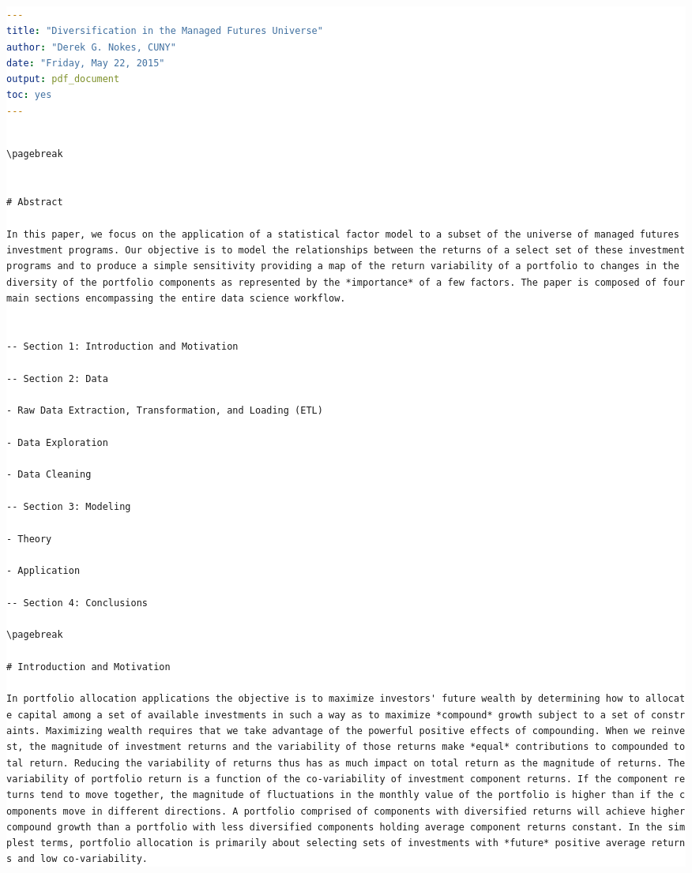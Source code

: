 ```yaml
---
title: "Diversification in the Managed Futures Universe"
author: "Derek G. Nokes, CUNY"
date: "Friday, May 22, 2015"
output: pdf_document
toc: yes
---
```





```

\pagebreak


# Abstract

In this paper, we focus on the application of a statistical factor model to a subset of the universe of managed futures investment programs. Our objective is to model the relationships between the returns of a select set of these investment programs and to produce a simple sensitivity providing a map of the return variability of a portfolio to changes in the diversity of the portfolio components as represented by the *importance* of a few factors. The paper is composed of four main sections encompassing the entire data science workflow.


-- Section 1: Introduction and Motivation

-- Section 2: Data

- Raw Data Extraction, Transformation, and Loading (ETL)

- Data Exploration

- Data Cleaning

-- Section 3: Modeling

- Theory

- Application

-- Section 4: Conclusions

\pagebreak

# Introduction and Motivation

In portfolio allocation applications the objective is to maximize investors' future wealth by determining how to allocate capital among a set of available investments in such a way as to maximize *compound* growth subject to a set of constraints. Maximizing wealth requires that we take advantage of the powerful positive effects of compounding. When we reinvest, the magnitude of investment returns and the variability of those returns make *equal* contributions to compounded total return. Reducing the variability of returns thus has as much impact on total return as the magnitude of returns. The variability of portfolio return is a function of the co-variability of investment component returns. If the component returns tend to move together, the magnitude of fluctuations in the monthly value of the portfolio is higher than if the components move in different directions. A portfolio comprised of components with diversified returns will achieve higher compound growth than a portfolio with less diversified components holding average component returns constant. In the simplest terms, portfolio allocation is primarily about selecting sets of investments with *future* positive average returns and low co-variability. 

```